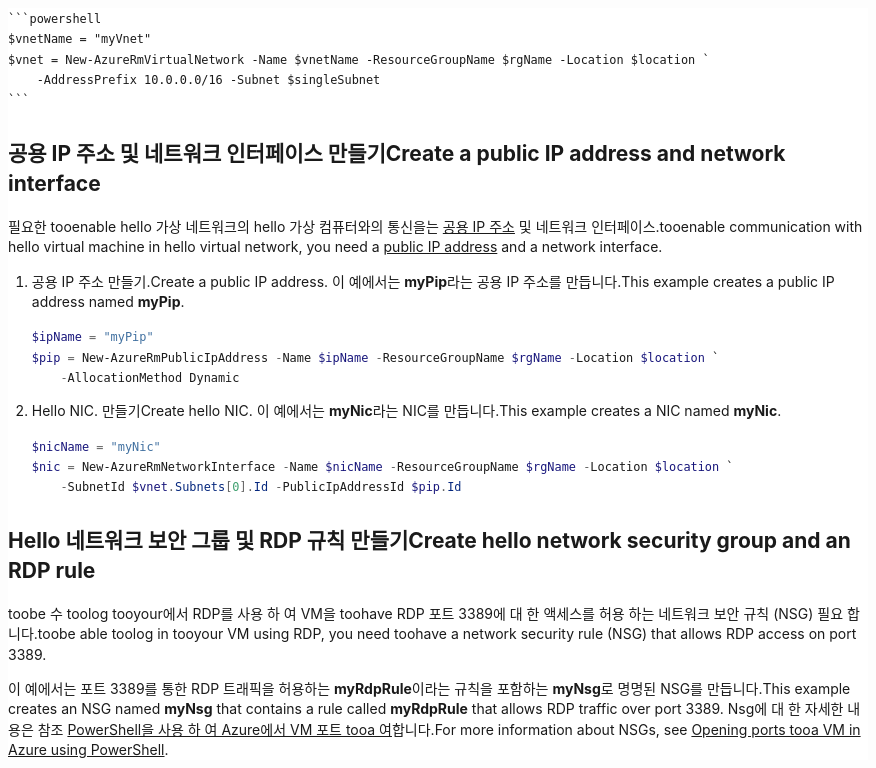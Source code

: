     ```powershell
    $vnetName = "myVnet"
    $vnet = New-AzureRmVirtualNetwork -Name $vnetName -ResourceGroupName $rgName -Location $location `
        -AddressPrefix 10.0.0.0/16 -Subnet $singleSubnet
    ```    

## <a name="create-a-public-ip-address-and-network-interface"></a><span data-ttu-id="f8353-121">공용 IP 주소 및 네트워크 인터페이스 만들기</span><span class="sxs-lookup"><span data-stu-id="f8353-121">Create a public IP address and network interface</span></span>

<span data-ttu-id="f8353-122">필요한 tooenable hello 가상 네트워크의 hello 가상 컴퓨터와의 통신을는 [공용 IP 주소](../../virtual-network/virtual-network-ip-addresses-overview-arm.md) 및 네트워크 인터페이스.</span><span class="sxs-lookup"><span data-stu-id="f8353-122">tooenable communication with hello virtual machine in hello virtual network, you need a [public IP address](../../virtual-network/virtual-network-ip-addresses-overview-arm.md) and a network interface.</span></span>

1. <span data-ttu-id="f8353-123">공용 IP 주소 만들기.</span><span class="sxs-lookup"><span data-stu-id="f8353-123">Create a public IP address.</span></span> <span data-ttu-id="f8353-124">이 예에서는 **myPip**라는 공용 IP 주소를 만듭니다.</span><span class="sxs-lookup"><span data-stu-id="f8353-124">This example creates a public IP address named **myPip**.</span></span> 
   
    ```powershell
    $ipName = "myPip"
    $pip = New-AzureRmPublicIpAddress -Name $ipName -ResourceGroupName $rgName -Location $location `
        -AllocationMethod Dynamic
    ```       
2. <span data-ttu-id="f8353-125">Hello NIC. 만들기</span><span class="sxs-lookup"><span data-stu-id="f8353-125">Create hello NIC.</span></span> <span data-ttu-id="f8353-126">이 예에서는 **myNic**라는 NIC를 만듭니다.</span><span class="sxs-lookup"><span data-stu-id="f8353-126">This example creates a NIC named **myNic**.</span></span> 
   
    ```powershell
    $nicName = "myNic"
    $nic = New-AzureRmNetworkInterface -Name $nicName -ResourceGroupName $rgName -Location $location `
        -SubnetId $vnet.Subnets[0].Id -PublicIpAddressId $pip.Id
    ```

## <a name="create-hello-network-security-group-and-an-rdp-rule"></a><span data-ttu-id="f8353-127">Hello 네트워크 보안 그룹 및 RDP 규칙 만들기</span><span class="sxs-lookup"><span data-stu-id="f8353-127">Create hello network security group and an RDP rule</span></span>

<span data-ttu-id="f8353-128">toobe 수 toolog tooyour에서 RDP를 사용 하 여 VM을 toohave RDP 포트 3389에 대 한 액세스를 허용 하는 네트워크 보안 규칙 (NSG) 필요 합니다.</span><span class="sxs-lookup"><span data-stu-id="f8353-128">toobe able toolog in tooyour VM using RDP, you need toohave a network security rule (NSG) that allows RDP access on port 3389.</span></span> 

<span data-ttu-id="f8353-129">이 예에서는 포트 3389를 통한 RDP 트래픽을 허용하는 **myRdpRule**이라는 규칙을 포함하는 **myNsg**로 명명된 NSG를 만듭니다.</span><span class="sxs-lookup"><span data-stu-id="f8353-129">This example creates an NSG named **myNsg** that contains a rule called **myRdpRule** that allows RDP traffic over port 3389.</span></span> <span data-ttu-id="f8353-130">Nsg에 대 한 자세한 내용은 참조 [PowerShell을 사용 하 여 Azure에서 VM 포트 tooa 여](nsg-quickstart-powershell.md?toc=%2fazure%2fvirtual-machines%2fwindows%2ftoc.json)합니다.</span><span class="sxs-lookup"><span data-stu-id="f8353-130">For more information about NSGs, see [Opening ports tooa VM in Azure using PowerShell](nsg-quickstart-powershell.md?toc=%2fazure%2fvirtual-machines%2fwindows%2ftoc.json).</span></span>
